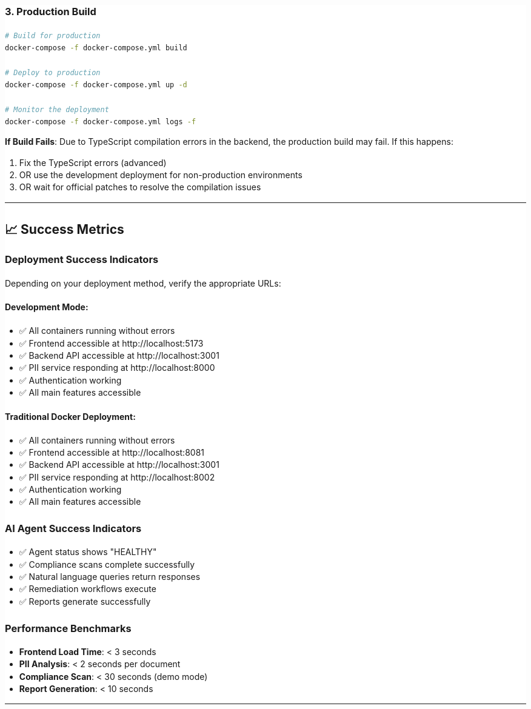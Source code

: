 ### **3. Production Build**
```bash
# Build for production
docker-compose -f docker-compose.yml build

# Deploy to production
docker-compose -f docker-compose.yml up -d

# Monitor the deployment
docker-compose -f docker-compose.yml logs -f
```

**If Build Fails**: Due to TypeScript compilation errors in the backend, the production build may fail. If this happens:
1. Fix the TypeScript errors (advanced)
2. OR use the development deployment for non-production environments
3. OR wait for official patches to resolve the compilation issues

---

## 📈 **Success Metrics**

### **Deployment Success Indicators**
Depending on your deployment method, verify the appropriate URLs:

#### **Development Mode**:
- ✅ All containers running without errors
- ✅ Frontend accessible at http://localhost:5173
- ✅ Backend API accessible at http://localhost:3001
- ✅ PII service responding at http://localhost:8000
- ✅ Authentication working
- ✅ All main features accessible

#### **Traditional Docker Deployment**:
- ✅ All containers running without errors
- ✅ Frontend accessible at http://localhost:8081
- ✅ Backend API accessible at http://localhost:3001
- ✅ PII service responding at http://localhost:8002
- ✅ Authentication working
- ✅ All main features accessible

### **AI Agent Success Indicators**
- ✅ Agent status shows "HEALTHY"
- ✅ Compliance scans complete successfully
- ✅ Natural language queries return responses
- ✅ Remediation workflows execute
- ✅ Reports generate successfully

### **Performance Benchmarks**
- **Frontend Load Time**: < 3 seconds
- **PII Analysis**: < 2 seconds per document
- **Compliance Scan**: < 30 seconds (demo mode)
- **Report Generation**: < 10 seconds

---